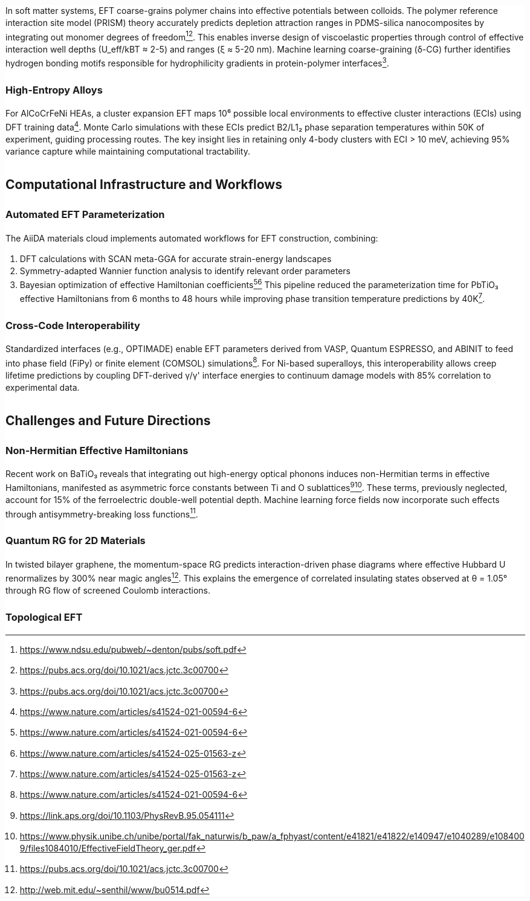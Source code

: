 In soft matter systems, EFT coarse-grains polymer chains into effective potentials between colloids. The polymer reference interaction site model (PRISM) theory accurately predicts depletion attraction ranges in PDMS-silica nanocomposites by integrating out monomer degrees of freedom[^3_4][^3_6]. This enables inverse design of viscoelastic properties through control of effective interaction well depths (U_eff/kBT ≈ 2-5) and ranges (ξ ≈ 5-20 nm). Machine learning coarse-graining (δ-CG) further identifies hydrogen bonding motifs responsible for hydrophilicity gradients in protein-polymer interfaces[^3_6].

### High-Entropy Alloys

For AlCoCrFeNi HEAs, a cluster expansion EFT maps 10⁶ possible local environments to effective cluster interactions (ECIs) using DFT training data[^3_3]. Monte Carlo simulations with these ECIs predict B2/L1₂ phase separation temperatures within 50K of experiment, guiding processing routes. The key insight lies in retaining only 4-body clusters with ECI > 10 meV, achieving 95% variance capture while maintaining computational tractability.

## Computational Infrastructure and Workflows

### Automated EFT Parameterization

The AiiDA materials cloud implements automated workflows for EFT construction, combining:

1. DFT calculations with SCAN meta-GGA for accurate strain-energy landscapes
2. Symmetry-adapted Wannier function analysis to identify relevant order parameters
3. Bayesian optimization of effective Hamiltonian coefficients[^3_3][^3_10]
This pipeline reduced the parameterization time for PbTiO₃ effective Hamiltonians from 6 months to 48 hours while improving phase transition temperature predictions by 40K[^3_10].

### Cross-Code Interoperability

Standardized interfaces (e.g., OPTIMADE) enable EFT parameters derived from VASP, Quantum ESPRESSO, and ABINIT to feed into phase field (FiPy) or finite element (COMSOL) simulations[^3_3]. For Ni-based superalloys, this interoperability allows creep lifetime predictions by coupling DFT-derived γ/γ' interface energies to continuum damage models with 85% correlation to experimental data.

## Challenges and Future Directions

### Non-Hermitian Effective Hamiltonians

Recent work on BaTiO₃ reveals that integrating out high-energy optical phonons induces non-Hermitian terms in effective Hamiltonians, manifested as asymmetric force constants between Ti and O sublattices[^3_9][^3_15]. These terms, previously neglected, account for 15% of the ferroelectric double-well potential depth. Machine learning force fields now incorporate such effects through antisymmetry-breaking loss functions[^3_6].

### Quantum RG for 2D Materials

In twisted bilayer graphene, the momentum-space RG predicts interaction-driven phase diagrams where effective Hubbard U renormalizes by 300% near magic angles[^3_17]. This explains the emergence of correlated insulating states observed at θ = 1.05° through RG flow of screened Coulomb interactions.

### Topological EFT


[^1_1]: https://arxiv.org/abs/quant-ph/0602078
[^1_2]: https://www.neuroquantology.com/media/article_pdfs/Volume_20_No_7__PHYSICS_Emergent_Phenomena_in_Condensed_Matter_Physics_A_Review.pdf
[^1_3]: https://cerncourier.com/a/emergence/
[^1_4]: https://research.engineering.nyu.edu/~jbain/papers/EmergenceEFTs.pdf
[^1_5]: https://www.worldscientific.com/doi/abs/10.1142/9789819811489_0006
[^1_6]: https://arxiv.org/abs/2204.03659
[^1_7]: https://thales.mit.edu/bush/wp-content/uploads/2021/04/Dagan2020.pdf
[^1_8]: https://link.aps.org/doi/10.1103/PhysRevResearch.3.043176
[^1_9]: https://philsci-archive.pitt.edu/12044/1/Universality_Explained.pdf
[^1_10]: https://en.wikipedia.org/wiki/Spontaneous_symmetry_breaking
[^1_11]: https://link.aps.org/doi/10.1103/PhysRevB.107.195102
[^1_12]: https://arxiv.org/abs/quant-ph/0504214
[^1_13]: https://www.albanova.se/wp-content/uploads/2017/08/Witten.pdf
[^1_14]: https://www.nature.com/articles/s41467-021-25707-z
[^1_15]: https://physics.stackexchange.com/questions/118721/can-renormalization-group-evolution-be-used-to-capture-emergence
[^1_16]: https://www.pnas.org/doi/10.1073/pnas.2403487121
[^1_17]: https://www.cambridge.org/core/books/quantum-theory-as-an-emergent-phenomenon/11BD5C25A375C684E281C33049992AB6
[^1_18]: https://www.cond-mat.de/events/correl13/manuscripts/correl13.pdf
[^1_19]: https://scispace.com/pdf/quantum-theory-as-an-emergent-phenomenon-the-statistical-5dfs6e9tcw.pdf
[^1_20]: https://www.nature.com/articles/nphys3668
[^1_21]: https://indico.global/event/464/contributions/12657/attachments/3477/5450/MaciejkoLL2018.pdf
[^1_22]: https://www.neuroquantology.com/open-access/EMERGENT+PHENOMENA+IN+CONDENSED+MATTER+PHYSICS%3A+A+REVIEW_14022/
[^1_23]: https://cems.riken.jp/topicalmeeting/toppqm2024/
[^1_24]: https://www.moore.org/initiative-strategy-detail?initiativeId=emergent-phenomena-in-quantum-systems
[^1_25]: https://www.issp.u-tokyo.ac.jp/maincontents/docs/tayori53-3_Part4.pdf
[^1_26]: https://www.jstage.jst.go.jp/article/pjab/95/6/95_PJA9506B-05/_article/-char/ja/
[^1_27]: https://www.cambridge.org/core/books/quantum-theory-as-an-emergent-phenomenon/11BD5C25A375C684E281C33049992AB6
[^1_28]: https://arxiv.org/html/2304.13751v2
[^1_29]: https://philsci-archive.pitt.edu/9408/1/EmergenceEFTs.pdf
[^1_30]: https://phas.ubc.ca/fractionalization-and-emergent-gauge-field-condensed-matter
[^1_31]: https://www.sciencedirect.com/science/article/pii/S1355219815000945
[^1_32]: https://arxiv.org/html/2312.16270v1
[^1_33]: https://arxiv.org/abs/1910.13770
[^1_34]: https://arxiv.org/pdf/2110.00241.pdf
[^1_35]: https://link.aps.org/doi/10.1103/PhysRevD.105.086019
[^1_36]: http://ndl.ethernet.edu.et/bitstream/123456789/76128/1/598.pdf
[^1_37]: https://physics.stackexchange.com/questions/499301/what-are-emergent-gauge-fields-in-condensed-matter-physics
[^1_38]: https://link.aps.org/doi/10.1103/PhysRevD.106.105009
[^1_39]: https://link.aps.org/accepted/10.1103/PhysRevB.99.205139
[^1_40]: https://arxiv.org/abs/1506.06171
[^1_41]: https://link.aps.org/doi/10.1103/PhysRevX.6.041065
[^1_42]: https://www2.yukawa.kyoto-u.ac.jp/~yitpmolecule-topology-2024/slide/Kobayashi.pdf
[^1_43]: https://arxiv.org/abs/1801.01125
[^1_44]: https://link.aps.org/doi/10.1103/PhysRevLett.125.260402
[^1_45]: https://arxiv.org/abs/2107.00033
[^1_46]: https://link.aps.org/accepted/10.1103/PhysRevB.106.085104
[^1_47]: https://en.wikipedia.org/wiki/Topological_order
[^1_48]: https://staff.aist.go.jp/t-yanagisawa/activity/fing2.pdf
[^1_49]: https://www.nature.com/articles/s41567-024-02611-z
[^1_50]: https://repository.kulib.kyoto-u.ac.jp/dspace/bitstream/2433/286738/1/PhysRevResearch.5.023168.pdf
[^1_51]: https://philarchive.org/archive/YANRGT
[^1_52]: https://www.cambridge.org/core/journals/philosophy-of-science/article/universality-reduced/D447C6042D037531C6C6C343D0753F46
[^1_53]: https://arxiv.org/pdf/1705.11075.pdf
[^1_54]: https://link.aps.org/doi/10.1103/PhysRevResearch.5.023168
[^1_55]: https://arxiv.org/abs/2104.03237
[^1_56]: https://sites.pitt.edu/~rbatterm/Universality-rg-preprint.pdf
[^1_57]: https://link.aps.org/doi/10.1103/PhysRevLett.134.150406
[^1_58]: https://arxiv.org/abs/2403.17074
[^1_59]: https://philsci-archive.pitt.edu/9061/1/AdSFinal.pdf
[^1_60]: https://www.jstor.org/stable/43820815
[^1_61]: https://www.youtube.com/watch?v=jUuTqYgSC18
[^1_62]: https://link.aps.org/doi/10.1103/PhysRevB.87.085132
[^1_63]: https://www.science.org/doi/10.1126/science.abp8948
[^1_64]: https://journals.aps.org/prx/abstract/10.1103/PhysRevX.15.021027
[^1_65]: https://www.issp.u-tokyo.ac.jp/public/tassp/pdf_workshop/X_Qi.pdf
[^1_66]: https://condensedconcepts.blogspot.com/2017/12/superconductivity-is-emergenct-so-what.html
[^1_67]: https://ncatlab.org/nlab/show/quantum+Hall+effect
[^1_68]: https://www.osti.gov/servlets/purl/2418991
[^1_69]: https://www.slac.stanford.edu/pubs/slacpubs/13750/slac-pub-13925.pdf
[^1_70]: https://www.nature.com/articles/s41467-023-42779-1
[^1_71]: http://www.damtp.cam.ac.uk/user/tong/qhe/qhe.pdf
[^1_72]: https://flamechallenge.authorea.com/users/917903/articles/1290863-emergent-quantum-field-theory-e-qft-an-evolution-of-quantum-field-theory-based-on-a-non-factorizable-global-hilbert-space-with-numerical-analyses-and-experimental-validations
[^1_73]: https://www.phy.cam.ac.uk/research/emergentquantum
[^1_74]: https://arxiv.org/abs/2308.16216
[^1_75]: https://www.sns.ias.edu/~seiberg/Talks/emergent spacetime.pdf
[^1_76]: https://scipost.org/submissions/2204.03659v2/
[^1_77]: https://arxiv.org/abs/1402.6321
[^1_78]: https://research.aalto.fi/files/128064599/Emerging_quantum_hybrid_systems_for_non-Abelian-state_manipulation.pdf
[^1_79]: https://eprints.whiterose.ac.uk/144444/1/LRTO_ontological_emergence_published_version.pdf
[^1_80]: https://arxiv.org/abs/hep-th/0203221
[^1_81]: https://link.aps.org/doi/10.1103/PhysRevB.103.L161112
[^1_82]: https://www.sciencedirect.com/science/article/abs/pii/S0960077903003047
[^1_83]: https://www.nature.com/articles/s41567-022-01866-8
[^1_84]: https://www.worldscientific.com/doi/full/10.1142/9789819811489_0006
[^1_85]: https://arxiv.org/html/2408.07125v2
[^1_86]: https://link.aps.org/doi/10.1103/PhysRevLett.127.237202
[^1_87]: https://www.nature.com/articles/s41467-024-54558-7
[^1_88]: https://link.aps.org/doi/10.1103/PhysRevB.105.045112
[^1_89]: https://link.aps.org/doi/10.1103/PhysRevB.108.224504
[^1_90]: https://www.imperial.ac.uk/media/imperial-college/research-centres-and-groups/theoretical-physics/msc/dissertations/2020/Joseph-Willsher-Dissertation.pdf
[^2_1]: https://en.wikipedia.org/wiki/Renormalization_group
[^2_2]: https://link.aps.org/pdf/10.1103/PhysRevD.105.046004
[^2_3]: https://link.aps.org/doi/10.1103/PhysRevLett.124.016401
[^2_4]: https://arxiv.org/abs/2109.12254
[^2_5]: https://www.organo.co.jp/english/products/equipment/other-equipment/00052_rg-12/
[^2_6]: https://www.cond-mat.de/events/correl14/manuscripts/metzner.pdf
[^2_7]: https://link.aps.org/doi/10.1103/PhysRevB.108.195123
[^2_8]: https://arxiv.org/abs/2202.09436
[^2_9]: https://link.aps.org/doi/10.1103/PhysRevE.52.3943
[^2_10]: https://arxiv.org/abs/cond-mat/9507040
[^2_11]: https://link.aps.org/doi/10.1103/PhysRevB.109.195103
[^2_12]: https://scispace.com/papers/renormalization-group-approach-for-percolation-conductivity-lerncnooou
[^2_13]: https://agupubs.onlinelibrary.wiley.com/doi/abs/10.1029/93JB01090
[^2_14]: https://experts.illinois.edu/en/publications/renormalization-group-theory-of-transport-properties-of-polymer-s
[^2_15]: https://www.jas.shu.edu.cn/EN/Y2010/V28/I2/170
[^2_16]: https://link.aps.org/doi/10.1103/PhysRevD.105.105021
[^2_17]: https://pubs.aip.org/aip/jcp/article/78/1/520/790712/Renormalization-group-theory-of-transport
[^2_18]: https://arxiv.org/abs/1303.2822
[^2_19]: https://link.aps.org/doi/10.1103/PhysRevD.108.025003
[^2_20]: https://www2.yukawa.kyoto-u.ac.jp/~nqs2022/slide/Scherer.pdf
[^2_21]: https://indico.cern.ch/event/271020/contributions/1609751/attachments/486927/673153/RG_lecturesf.pdf
[^2_22]: https://arxiv.org/abs/cond-mat/0508671
[^2_23]: https://www.sciencedirect.com/science/article/pii/S0550321318301901
[^2_24]: https://www.steventhomson.co.uk/post/rg_guide/
[^2_25]: https://ma.issp.u-tokyo.ac.jp/en/keyword/625
[^2_26]: https://arxiv.org/abs/0710.4348
[^2_27]: https://www.tcm.phy.cam.ac.uk/~bds10/phase/rg.pdf
[^2_28]: https://arxiv.org/abs/1812.05973
[^2_29]: https://www.nature.com/articles/s41467-022-35179-4
[^2_30]: https://wwwth.mpp.mpg.de/conf/zimmermann-memorial/talks/Salmhofer.pdf
[^2_31]: https://www.nature.com/articles/s41467-024-45178-2
[^2_32]: https://www.fz-juelich.de/en/pgi/pgi-2/research/quantum-transport/renormalization-group-methods
[^2_33]: https://axel.as-1.co.jp/asone/d/1-3176-31/
[^2_34]: https://www.fkf.mpg.de/527336/60_Functional-RG
[^2_35]: https://link.aps.org/doi/10.1103/PhysRevD.107.125014
[^2_36]: https://www.nature.com/articles/s41529-024-00533-y
[^2_37]: https://arxiv.org/abs/1309.6118
[^2_38]: https://qtetech.com/en/organo-rg-12-electric-conductivity-meter-0-0-99-9-svcm-pr50353
[^2_39]: https://link.aps.org/doi/10.1103/PhysRevLett.130.146001
[^2_40]: https://www.worldscientific.com/doi/10.1142/9789814667814_0055
[^2_41]: https://www.jstage.jst.go.jp/article/matertrans/63/7/63_MT-M2021257/_article
[^2_42]: https://www.sciencedirect.com/science/article/pii/0009250986870099
[^2_43]: https://link.aps.org/doi/10.1103/PhysRevB.9.4882
[^2_44]: http://web.mit.edu/8.334/www/grades/projects/projects19/LevitanAbe.pdf
[^2_45]: https://ja.regalcomposites.com/vacuum-bagging-composites/rtm-vacuum-bagging-film/nylon-yellow-vacuum-bagging-film.html
[^2_46]: https://atrium.lib.uoguelph.ca/items/ccec83a3-df8f-460f-beb3-81eadca6c06b
[^2_47]: https://www.nature.com/articles/s41563-024-02082-w
[^2_48]: https://www.nature.com/articles/srep45004
[^2_49]: https://www.semanticscholar.org/paper/Renormalization-group-approach-for-percolation-Stinchcombe-Watson/f1ac07c4a42cd2381493af6fcb5ceef85c7f1250
[^2_50]: https://store.rgcrystals.com/collections/rough/rough-composite-materials
[^2_51]: https://arxiv.org/pdf/2310.06126.pdf
[^2_52]: https://pubs.acs.org/doi/10.1021/acsami.4c03496
[^2_53]: https://phas.ubc.ca/~seme/516/critical_exponents_RG.pdf
[^2_54]: https://www.r-g.de/en/index.html
[^2_55]: https://www.scilit.com/publications/dde2ea4a0ef347a08bd1afe03ae415b9
[^2_56]: https://guava.physics.ucsd.edu/~nigel/Courses/Web page 563/Essays_2013/PDF/brodsky.pdf
[^2_57]: https://www.r-g.de/en/list/Resins
[^2_58]: https://link.aps.org/doi/10.1103/PhysRevLett.132.236101
[^3_1]: https://cds.cern.ch/record/1281952/files/p145.pdf
[^3_2]: https://boulderschool.yale.edu/sites/default/files/files/lu05.pdf
[^3_3]: https://www.nature.com/articles/s41524-021-00594-6
[^3_4]: https://www.ndsu.edu/pubweb/~denton/pubs/soft.pdf
[^3_5]: https://arxiv.org/html/2503.08894v1
[^3_6]: https://pubs.acs.org/doi/10.1021/acs.jctc.3c00700
[^3_7]: https://www.nature.com/articles/s41524-023-01086-5
[^3_8]: https://en.wikipedia.org/wiki/Ginzburg–Landau_theory
[^3_9]: https://link.aps.org/doi/10.1103/PhysRevB.95.054111
[^3_10]: https://www.nature.com/articles/s41524-025-01563-z
[^3_11]: https://arxiv.org/pdf/1501.01435.pdf
[^3_12]: https://www.ictp-saifr.org/wp-content/uploads/2020/06/ICTP-EFT-notes-v4.pdf
[^3_13]: https://www.cambridge.org/core_title/gb/554980
[^3_14]: https://core.ac.uk/download/pdf/79708516.pdf
[^3_15]: https://www.physik.unibe.ch/unibe/portal/fak_naturwis/b_paw/a_fphyast/content/e41821/e41822/e140947/e1040289/e1084009/files1084010/EffectiveFieldTheory_ger.pdf
[^3_16]: https://www.sciencedirect.com/science/article/abs/pii/S030488532101115X
[^3_17]: http://web.mit.edu/~senthil/www/bu0514.pdf
[^3_18]: https://www.mdpi.com/2073-4352/10/10/863
[^3_19]: https://link.aps.org/doi/10.1103/PhysRevD.109.036038
[^3_20]: https://api.pageplace.de/preview/DT0400.9781108872058_A45556188/preview-9781108872058_A45556188.pdf
[^3_21]: https://mm.ethz.ch/research-overview/coarse-grained-atomistics.html
[^3_22]: https://link.aps.org/doi/10.1103/PhysRevLett.133.261601
[^3_23]: https://www.dierk-raabe.com/multiscale-modeling/
[^3_24]: https://www.routledge.com/Computational-Materials-Science-An-Introduction-Second-Edition/Lee/p/book/9781498749732
[^3_25]: https://link.aps.org/doi/10.1103/PhysicsPhysiqueFizika.3.69
[^3_26]: https://pubs.acs.org/doi/10.1021/acs.jpcb.3c05928
[^3_27]: https://www.ggi.infn.it/ggilectures/ggilectures2016/kaplan_slides/kaplan.pdf
[^3_28]: https://www.sciencedirect.com/topics/engineering/multiscale-modeling
[^3_29]: https://www.tue.nl/en/research/research-groups/materials-simulation-modelling/computational-materials-physics
[^3_30]: https://www.sciencedirect.com/science/article/abs/pii/S0370157300001411
[^3_31]: https://www.pnas.org/doi/10.1073/pnas.242741499
[^3_32]: https://www.sciencedirect.com/topics/physics-and-astronomy/effective-field-theory
[^3_33]: https://www.rcnp.osaka-u.ac.jp/~ipc/meetipc/workshop-Spring8-2018-03/Workshop-presentations/WuXi_Field%20theory%20and%20topological%20phases%20for%20IPC.pdf
[^3_34]: https://www.spiedigitallibrary.org/samples/PM379.pdf
[^3_35]: https://www.hitachi-hightech.com/global/en/products/ict-solution/randd/mi/
[^3_36]: https://www.nature.com/articles/s41524-024-01405-4
[^3_37]: https://kth.diva-portal.org/smash/get/diva2:1592824/FULLTEXT01.pdf
[^3_38]: https://www.nature.com/articles/s41467-023-41679-8
[^3_39]: https://www.nature.com/articles/s41524-021-00634-1
[^3_40]: https://enze-chen.github.io/mi-book-2021/intro.html
[^3_41]: https://www.ndsu.edu/fileadmin/physics.ndsu.edu/Denton/Preprints/ch13_final.pdf
[^3_42]: https://en.wikipedia.org/wiki/Topological_quantum_field_theory
[^3_43]: https://journals.aps.org/prd/abstract/10.1103/PhysRevD.111.085012
[^3_44]: https://www.nature.com/articles/s41699-022-00339-z
[^3_45]: https://en.wikipedia.org/wiki/Landau_theory
[^3_46]: https://www.ias.ac.in/article/fulltext/boms/006/04/0775-0798
[^3_47]: https://arxiv.org/abs/cond-mat/0210496
[^3_48]: https://pubs.acs.org/doi/10.1021/acs.jctc.0c01095
[^3_49]: https://arxiv.org/html/2402.04981v2
[^3_50]: https://www.nature.com/articles/ncomms3951
[^3_51]: https://arxiv.org/abs/cond-mat/0508169
[^3_52]: https://arxiv.org/abs/cond-mat/0203305
[^3_53]: https://onlinelibrary.wiley.com/doi/full/10.1002/pol.20210555
[^3_54]: https://www.sciencedirect.com/science/article/abs/pii/S0304885325001982
[^3_55]: https://link.aps.org/doi/10.1103/RevModPhys.74.99
[^3_56]: https://link.aps.org/doi/10.1103/PhysRevD.98.025019
[^3_57]: https://www.thi.de/en/mechanical-engineering/degree-programmes/material-science-and-resource-efficient-engineering-meng/
[^3_58]: https://www.annualreviews.org/doi/10.1146/annurev-matsci-070218-010143
[^3_59]: https://pmc.ncbi.nlm.nih.gov/articles/PMC8465211/
[^3_60]: https://www.justetf.com/en/how-to/invest-in-materials.html
[^3_61]: https://www.jstage.jst.go.jp/article/matertrans/64/4/64_MT-MD2022017/_article/-char/ja/
[^3_62]: https://www.annualreviews.org/content/journals/10.1146/annurev-physchem-062123-010821?crawler=true\&mimetype=application%2Fpdf
[^3_63]: https://etfdb.com/etfdb-category/materials/
[^3_64]: https://www.physics.mcgill.ca/~provatas/papers/Phase_Field_Methods_text.pdf
[^3_65]: https://www.annualreviews.org/content/journals/10.1146/annurev-physchem-062123-010821
[^3_66]: https://mse.utoronto.ca/future/graduate/meng/
[^3_67]: https://saturdaytheory.physics.ox.ac.uk/using-field-theory-understand-material-reality
[^3_68]: https://link.aps.org/doi/10.1103/PhysRevB.67.064106
[^3_69]: https://arxiv.org/abs/cond-mat/0603650
[^3_70]: https://en.wikipedia.org/wiki/Continuum_mechanics
[^3_71]: https://link.aps.org/doi/10.1103/PhysRevLett.129.136402
[^3_72]: https://arxiv.org/pdf/mtrl-th/9505009.pdf
[^3_73]: https://www.brown.edu/Departments/Engineering/Courses/En221/Notes/Elasticity/Elasticity.htm
[^3_74]: https://en.ktu.edu/research/research-at-divisions/rg_technologies-of-functional-materials/
[^3_75]: https://pubs.aip.org/aip/jap/article/103/12/124106/287219/First-principles-effective-Hamiltonian-for
[^3_76]: https://link.aps.org/doi/10.1103/PhysRevB.107.174104
[^3_77]: https://www.sciencedirect.com/science/article/pii/0020746283900100
[^3_78]: https://journals.iucr.org/paper?me6235
[^3_79]: https://pmc.ncbi.nlm.nih.gov/articles/PMC4171755/
[^3_80]: https://www.sciencedirect.com/topics/physics-and-astronomy/landau-ginzburg-equation
[^3_81]: https://link.aps.org/doi/10.1103/PhysRev.154.302
[^3_82]: http://arxiv.org/abs/2409.18323
[^3_83]: https://www.jstage.jst.go.jp/article/msjmag/46/5/46_2209R001/_article/-char/ja/
[^3_84]: https://arxiv.org/abs/1409.7357
[^3_85]: https://www.science.org/doi/10.1126/sciadv.aav4683
[^3_86]: https://www.mdpi.com/2073-4360/9/1/16
[^3_87]: https://onlinelibrary.wiley.com/doi/10.1002/adts.202200628
[^3_88]: https://www.sciencedirect.com/science/article/pii/S100200712200106X
[^3_89]: https://boulderschool.yale.edu/sites/default/files/files/lu05.pdf
[^3_90]: https://www.sandia.gov/research/news/accelerating-multiscale-materials-modeling-with-machine-learning/
[^3_91]: https://pubs.acs.org/doi/10.1021/acs.jctc.2c00643
[^3_92]: https://www.etf.bg.ac.rs/en/fis/karton_predmeta/19E062MUE-2019
[^3_93]: https://www.jstage.jst.go.jp/article/matertrans/64/4/64_MT-MD2022016/_html/-char/en
[^3_94]: https://link.aps.org/doi/10.1103/PhysRevB.95.054111
[^3_95]: https://pubs.aip.org/aip/jap/article/120/7/074106/167318/First-principles-effective-Hamiltonian-simulation
[^3_96]: https://en.wikipedia.org/wiki/Ginzburg–Landau_theory
[^3_97]: https://pubs.acs.org/doi/10.1021/acs.chemmater.7b00990
[^4_1]: https://en.wikipedia.org/wiki/Spontaneous_symmetry_breaking
[^4_2]: https://journals.aps.org/prd/abstract/10.1103/PhysRevD.111.085018
[^4_3]: https://en.wikipedia.org/wiki/Higgs_mechanism
[^4_4]: https://arxiv.org/abs/2007.15901
[^4_5]: https://arxiv.org/abs/1412.5601
[^4_6]: https://arxiv.org/html/2502.04221v2
[^4_7]: https://arxiv.org/pdf/2112.13873.pdf
[^4_8]: https://arxiv.org/pdf/1908.06977.pdf
[^4_9]: https://scipost.org/SciPostPhys.12.5.155/pdf
[^4_10]: https://arxiv.org/abs/2502.04221
[^4_11]: https://arxiv.org/abs/2003.11876
[^4_12]: https://www.diva-portal.org/smash/get/diva2:1502672/FULLTEXT02
[^4_13]: https://link.aps.org/doi/10.1103/PhysRevLett.126.071601
[^4_14]: https://arxiv.org/abs/2306.08688
[^4_15]: https://arxiv.org/abs/2110.14504
[^4_16]: https://physics.stackexchange.com/questions/69289/spontaneous-symmetry-breaking-in-classical-mechanics-quantum-mechanics-and-quan
[^4_17]: https://www.sciencedirect.com/science/article/abs/pii/S0003491614003479
[^4_18]: https://arxiv.org/abs/2306.00085
[^4_19]: https://inspirehep.net/files/fa4f5ef7e2f2907a13340f8770c627f1
[^4_20]: https://projecteuclid.org/journals/communications-in-mathematical-physics/volume-56/issue-1/Spontaneous-symmetry-breaking-in-local-gauge-quantum-field-theory-the/cmp/1103901085.pdf
[^4_21]: https://physics.stackexchange.com/questions/594034/why-there-is-an-isomorphism-between-the-coset-group-and-the-goldstone-bosons
[^4_22]: https://indico.ijclab.in2p3.fr/event/5201/contributions/17255/attachments/14335/17650/MAM-HiggsHunting-2019.pdf
[^4_23]: https://ncatlab.org/nlab/show/spontaneously+broken+symmetry
[^4_24]: https://www.nishina.riken.jp/researcher/APR/APR048/pdf/157.pdf
[^4_25]: https://agenda.infn.it/event/13162/contributions/17986/attachments/12933/14561/Higgs-Trento.pdf
[^4_26]: https://member.ipmu.jp/yuji.tachikawa/lectures/2019-theory-of-elementary-particles/wittenlectures2.pdf
[^4_27]: https://arxiv.org/pdf/1709.03525.pdf
[^4_28]: https://arxiv.org/abs/2310.17148
[^4_29]: https://www.princeton.edu/~hhalvors/teaching/phi538_f2004/emch_liu.pdf
[^4_30]: https://arxiv.org/pdf/1405.5532.pdf
[^4_31]: https://philsci-archive.pitt.edu/12449/1/Fraser\&Koberinski_HiggsAnalogiesSHPMP.pdf
[^4_32]: https://www.sciencedirect.com/science/article/pii/037026939191011J
[^4_33]: https://arxiv.org/html/2502.04221v1
[^4_34]: https://physics.stackexchange.com/questions/696955/coset-construction-for-space-time-symmetry-breaking-how-is-the-covariant-deriva
[^4_35]: https://link.aps.org/doi/10.1103/PhysRevD.104.105001
[^4_36]: https://link.aps.org/doi/10.1103/PhysRevB.102.014102
[^4_37]: https://academic.oup.com/book/44246/chapter/372562864
[^4_38]: https://arxiv.org/pdf/1412.5601.pdf
[^4_39]: https://physics.stackexchange.com/questions/252035/is-a-phason-a-goldstone-mode
[^4_40]: https://www.sciencedirect.com/science/article/abs/pii/S0003491625000120
[^4_41]: https://library.oapen.org/bitstream/handle/20.500.12657/90477/978-3-031-48378-3.pdf?sequence=1\&isAllowed=y
[^4_42]: https://link.aps.org/doi/10.1103/PhysRevD.102.105009
[^4_43]: https://onlinelibrary.wiley.com/doi/full/10.1002/pssb.201900443
[^4_44]: https://pubs.aip.org/aip/apm/article/12/4/041108/3280886/Imperfect-phononic-crystals-work-too-The-effect-of
[^4_45]: https://link.aps.org/doi/10.1103/PhysRevD.92.045028
[^4_46]: https://scipost.org/SciPostPhys.12.5.155/pdf
[^4_47]: https://arxiv.org/html/2407.08760v1
[^4_48]: https://pubs.rsc.org/en/content/articlelanding/2022/sm/d1sm01209f
[^4_49]: https://link.aps.org/accepted/10.1103/PhysRevB.103.184302
[^4_50]: https://inspirehep.net/literature/1724078
[^4_51]: https://par.nsf.gov/servlets/purl/10388687
[^4_52]: https://link.aps.org/accepted/10.1103/PhysRevC.84.045809
[^4_53]: https://link.aps.org/doi/10.1103/PhysRevLett.117.048003
[^4_54]: https://journals.jps.jp/doi/pdf/10.7566/JPSJNC.20.03
[^4_55]: https://www.worldscientific.com/doi/10.1142/S0217751X17501275
[^4_56]: https://link.aps.org/doi/10.1103/PhysRevX.12.031042
[^4_57]: https://pubs.aip.org/avs/aqs/article-pdf/doi/10.1116/5.0155096/18120669/033201_1_5.0155096.pdf
[^4_58]: https://www.nature.com/articles/s41467-024-50230-2
[^4_59]: https://chaoli.club/index.php/4288
[^4_60]: https://wikiwiki.jp/eft/Secure magnetic tape cassette
[^4_61]: https://journals.aps.org/prd/abstract/10.1103/PhysRevD.111.085018
[^4_62]: https://da.lib.kobe-u.ac.jp/da/kernel/0100482329/D1008581.pdf
[^4_63]: https://link.aps.org/doi/10.1103/PhysRevE.65.021709
[^4_64]: https://link.aps.org/doi/10.1103/PhysRevLett.124.117401
[^4_65]: https://indico.nbi.ku.dk/event/1118/contributions/8647/attachments/2774/4070/talk3_kolesova_winter_school.pdf
[^4_66]: https://link.aps.org/accepted/10.1103/PhysRevB.104.134403
[^4_67]: https://tsune.issp.u-tokyo.ac.jp/ENGLISHresearchNematic.html
[^4_68]: https://www.jstage.jst.go.jp/article/ekitou/2017/0/2017_2A05/_pdf/-char/ja
[^4_69]: https://www.pnas.org/doi/full/10.1073/pnas.0905242106
[^4_70]: https://ui.adsabs.harvard.edu/abs/1994JPhy2...4.2215O/abstract
[^4_71]: https://euler.phys.cmu.edu/widom/pubs/html/EB_LC/LCarticle.html
[^4_72]: https://link.aps.org/pdf/10.1103/PhysRevE.56.R4935
[^4_73]: https://www.tandfonline.com/doi/full/10.1080/02678292.2018.1501822
[^4_74]: https://journals.jps.jp/doi/pdf/10.1143/JPSJ.53.1951?download=true
[^4_75]: https://www.mdpi.com/2073-8994/12/11/1900
[^4_76]: https://onlinelibrary.wiley.com/doi/full/10.1002/advs.202409827
[^4_77]: https://elib.uni-stuttgart.de/bitstream/11682/4664/1/habil.pdf
[^4_78]: https://arxiv.org/pdf/1102.0595.pdf
[^4_79]: https://link.aps.org/doi/10.1103/PhysRevD.103.056020
[^4_80]: https://arxiv.org/abs/1903.02846
[^4_81]: https://link.aps.org/doi/10.1103/PhysRevD.99.125003
[^4_82]: https://www.yukawa.kyoto-u.ac.jp/seminar/s52572?lang=en-GB
[^4_83]: https://conference-indico.kek.jp/event/76/contributions/1479/contribution.pdf
[^4_84]: https://keio.elsevierpure.com/en/publications/triangle-anomalies-and-nonrelativistic-nambu-goldstone-modes-of-g
[^4_85]: https://arxiv.org/pdf/2306.17232.pdf
[^4_86]: https://arxiv.org/html/2312.13093v1
[^4_87]: https://inspirehep.net/literature/1953626
[^4_88]: https://www.scipost.org/preprints/scipost_202203_00015v1/
[^4_89]: http://arxiv.org/pdf/2409.15193.pdf
[^4_90]: https://www.nature.com/articles/s41598-017-16200-z
[^4_91]: https://link.aps.org/doi/10.1103/PhysRevLett.133.038101
[^4_92]: https://arxiv.org/abs/1301.7329
[^4_93]: https://inspirehep.net/literature/1216939
[^4_94]: https://www.pnas.org/doi/10.1073/pnas.1415592111
[^4_95]: https://link.aps.org/doi/10.1103/PhysRevE.106.054607
[^4_96]: https://link.aps.org/doi/10.1103/PhysRevResearch.2.043023
[^4_97]: https://www.pks.mpg.de/fileadmin/user_upload/MPIPKS/group_pages/BiologicalPhysics/juelicher/Highlights_2022/BLL_DiASLC2022.pdf
[^4_98]: https://www.mdu.ac.in/UpFiles/UpPdfFiles/2014/Jan/B.Sc. (Hons.) Chemistry)%20Session%202012-13.pdf
[^4_99]: https://pdfhost.io/pdf/1d2913ea-1bed-4e6c-9862-01c4feeb697b.pdf
[^4_100]: https://link.aps.org/accepted/10.1103/PhysRevE.100.022704
[^4_101]: https://d-nb.info/960769803/34
[^4_102]: https://pubmed.ncbi.nlm.nih.gov/21728550/
[^4_103]: https://guava.physics.ucsd.edu/~nigel/Courses/Web page 563/Essays_2008/PDF/lu.pdf
[^4_104]: https://site.physics.georgetown.edu/~pdo7/ps_files/thesis.pdf
[^4_105]: https://tohoku.repo.nii.ac.jp/record/5039/files/APC000214.pdf
[^5_1]: https://arxiv.org/abs/1409.3489
[^5_2]: https://link.aps.org/doi/10.1103/PhysRevLett.121.111801
[^5_3]: https://en.wikipedia.org/wiki/Asymptotic_homogenization
[^5_4]: https://link.aps.org/doi/10.1103/PhysRevB.67.092101
[^5_5]: https://en.wikipedia.org/wiki/Mori-Zwanzig_formalism
[^5_6]: https://en.wikipedia.org/wiki/Equation-free_modeling
[^5_7]: https://en.wikipedia.org/wiki/Variational_multiscale_method
[^5_8]: https://en.wikipedia.org/wiki/Born–Oppenheimer_approximation
[^5_9]: https://en.wikipedia.org/wiki/Multiple-scale_analysis
[^5_10]: https://zakharov75.itp.ac.ru/static/local/zve75/zakharov/1986/1986-05-1986_PD_ZK.pdf
[^5_11]: https://www.nature.com/articles/s41567-018-0072-5
[^5_12]: https://en.wikipedia.org/wiki/Zwanzig_projection_operator
[^5_13]: http://www.scholarpedia.org/article/Multiple_scale_analysis
[^5_14]: https://link.aps.org/doi/10.1103/PhysRevD.90.105012
[^5_15]: https://arxiv.org/abs/2001.01572
[^5_16]: https://www.iist.ac.in/sites/default/files/people/multiplescale.pdf
[^5_17]: https://arxiv.org/abs/2502.15913
[^5_18]: https://journals.aps.org/pre/abstract/10.1103/PhysRevE.111.034130
[^5_19]: https://www.pnas.org/doi/10.1073/pnas.2102266118
[^5_20]: https://public.lanl.gov/livescu/frames/Lin_etal_SIADS23.pdf
[^5_21]: https://en.wikipedia.org/wiki/Mori-Zwanzig_formalism
[^5_22]: https://www.sciencedirect.com/science/article/pii/0550321384901275
[^5_23]: https://staff.aist.go.jp/t-yanagisawa/activity/RGT.pdf
[^5_24]: https://maths.ucd.ie/~onaraigh/homogenization_lon-dok.pdf
[^5_25]: https://global-sci.com/pdf/article/81330/heterogeneous-multiscale-methods-a-review.pdf
[^5_26]: https://en.wikipedia.org/wiki/Zwanzig_projection_operator
[^5_27]: https://link.aps.org/doi/10.1103/PhysRevResearch.5.043101
[^5_28]: https://archive.int.washington.edu/faculty/braaten.pdf
[^5_29]: http://www.cmap.polytechnique.fr/~allaire/homog/lect1.pdf
[^5_30]: https://global-sci.com/article/81330/heterogeneous-multiscale-methods-a-review
[^5_31]: https://arxiv.org/abs/2001.01572
[^5_32]: https://arxiv.org/abs/2405.02190
[^5_33]: https://en.wikipedia.org/wiki/Multiple-scale_analysis
[^5_34]: https://link.aps.org/doi/10.1103/PhysRevE.99.062118
[^5_35]: https://cir.nii.ac.jp/crid/1360292620345524992
[^5_36]: https://www.linkedin.com/posts/vmcalo_in-the-paper-a-variational-multiscale-method-activity-7235670148676792320-dpXC
[^5_37]: https://chem.libretexts.org/Bookshelves/Physical_and_Theoretical_Chemistry_Textbook_Maps/Quantum_Mechanics__in_Chemistry_(Simons_and_Nichols)/03:_Nuclear_Motion/3.02:_Time_Scale_Separation
[^5_38]: http://www.scholarpedia.org/article/Multiple_scale_analysis
[^5_39]: https://arxiv.org/abs/2112.04067
[^5_40]: https://www.annualreviews.org/eprint/JN3zPHJwdu4rD7SX55kn/full/10.1146/annurev.physchem.59.032607.093610
[^5_41]: https://www.oden.utexas.edu/media/reports/2007/0715.pdf
[^5_42]: https://pubs.aip.org/aip/jcp/article/45/10/3806/210249/Born-Oppenheimer-Separation-for-Three-Particle
[^5_43]: https://www.math.ucdavis.edu/~hunter/asymptotics/ch6.pdf
[^5_44]: https://math.nyu.edu/~kleeman/SLecture11.pdf
[^5_45]: https://link.aps.org/doi/10.1103/PhysRevResearch.1.023020
[^5_46]: https://www.sciencedirect.com/science/article/pii/0167278986902149
[^5_47]: https://arxiv.org/pdf/1312.3651.pdf
[^5_48]: https://www.youtube.com/watch?v=ZvEG_h6uCjo
[^5_49]: https://www.sciencedirect.com/topics/mathematics/multiple-scales-method
[^5_50]: https://web.math.princeton.edu/multiscale/elv03.pdf
[^5_51]: https://arxiv.org/abs/hep-th/9607074
[^5_52]: http://home.ustc.edu.cn/~yangsang/refpaper/perturbation-method/Multiple-scale_analysis.pdf
[^5_53]: https://www.youtube.com/watch?v=4WxFxMx26fE
[^5_54]: https://www.youtube.com/watch?v=kkN13nEn2WA
